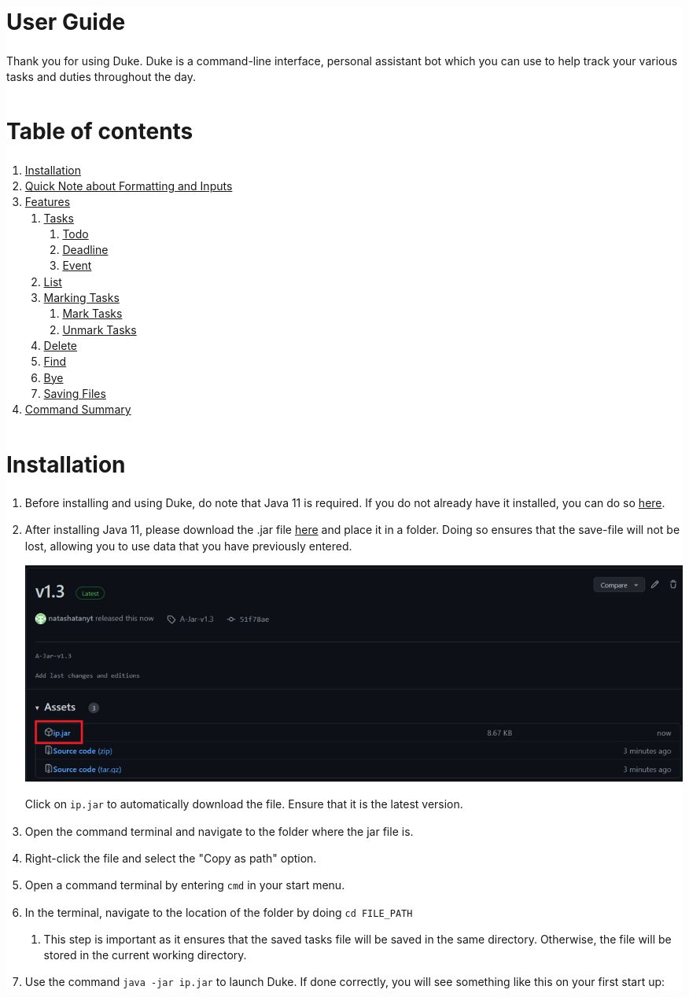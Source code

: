 # User Guide
Thank you for using Duke. Duke is a command-line interface, personal assistant bot which you can use to help track your various tasks and duties throughout the day.

# Table of contents
1. [Installation](#installation)
2. [Quick Note about Formatting and Inputs](#quick-notes-about-formatting-and-inputs)
3. [Features](#features)
   1. [Tasks](#tasks)
      1. [Todo](#todo)
      2. [Deadline](#deadline)
      3. [Event](#event)
   2. [List](#list)
   3. [Marking Tasks](#marking-tasks)
      1. [Mark Tasks](#mark-tasks)
      2. [Unmark Tasks](#unmark-tasks) 
   4. [Delete](#delete)
   5. [Find](#find)
   6. [Bye](#bye)
   7. [Saving Files](#saving-files)
4. [Command Summary](#command-summary)

# Installation
1. Before installing and using Duke, do note that Java 11 is required. If you do not already have it installed, you can do so [here](https://www.oracle.com/sg/java/technologies/downloads/#java11). 
2. After installing Java 11, please download the .jar file [here](https://github.com/natashatanyt/ip/releases/) and place it in a folder. Doing so ensures that the save-file will not be lost, allowing you to use data that you have previously entered.

   ![release.png](images/release.png)
   
   Click on `ip.jar` to automatically download the file. Ensure that it is the latest version. 
3. Open the command terminal and navigate to the folder where the jar file is.
4. Right-click the file and select the "Copy as path" option. 
5. Open a command terminal by entering `cmd` in your start menu.
6. In the terminal, navigate to the location of the folder by doing `cd FILE_PATH`
   1. This step is important as it ensures that the saved tasks file will be saved in the same directory. Otherwise, the file will be stored in the current working directory.
7. Use the command `java -jar ip.jar` to launch Duke. If done correctly, you will see something like this on your first start up:
